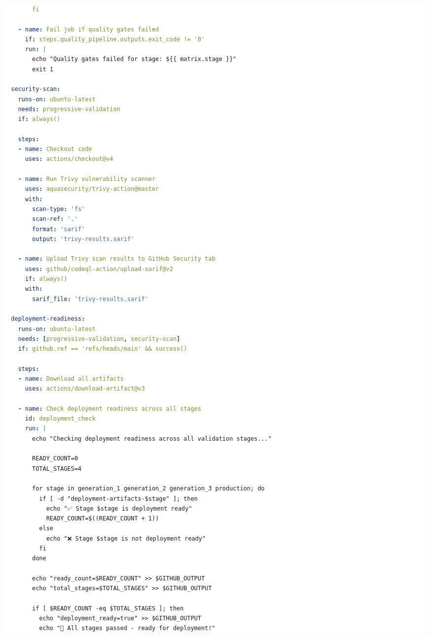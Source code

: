```yaml
        fi
    
    - name: Fail job if quality gates failed
      if: steps.quality_pipeline.outputs.exit_code != '0'
      run: |
        echo "Quality gates failed for stage: ${{ matrix.stage }}"
        exit 1

  security-scan:
    runs-on: ubuntu-latest
    needs: progressive-validation
    if: always()
    
    steps:
    - name: Checkout code
      uses: actions/checkout@v4
    
    - name: Run Trivy vulnerability scanner
      uses: aquasecurity/trivy-action@master
      with:
        scan-type: 'fs'
        scan-ref: '.'
        format: 'sarif'
        output: 'trivy-results.sarif'
    
    - name: Upload Trivy scan results to GitHub Security tab
      uses: github/codeql-action/upload-sarif@v2
      if: always()
      with:
        sarif_file: 'trivy-results.sarif'

  deployment-readiness:
    runs-on: ubuntu-latest
    needs: [progressive-validation, security-scan]
    if: github.ref == 'refs/heads/main' && success()
    
    steps:
    - name: Download all artifacts
      uses: actions/download-artifact@v3
    
    - name: Check deployment readiness across all stages
      id: deployment_check
      run: |
        echo "Checking deployment readiness across all validation stages..."
        
        READY_COUNT=0
        TOTAL_STAGES=4
        
        for stage in generation_1 generation_2 generation_3 production; do
          if [ -d "deployment-artifacts-$stage" ]; then
            echo "✅ Stage $stage is deployment ready"
            READY_COUNT=$((READY_COUNT + 1))
          else
            echo "❌ Stage $stage is not deployment ready"
          fi
        done
        
        echo "ready_count=$READY_COUNT" >> $GITHUB_OUTPUT
        echo "total_stages=$TOTAL_STAGES" >> $GITHUB_OUTPUT
        
        if [ $READY_COUNT -eq $TOTAL_STAGES ]; then
          echo "deployment_ready=true" >> $GITHUB_OUTPUT
          echo "🚀 All stages passed - ready for deployment!"
```